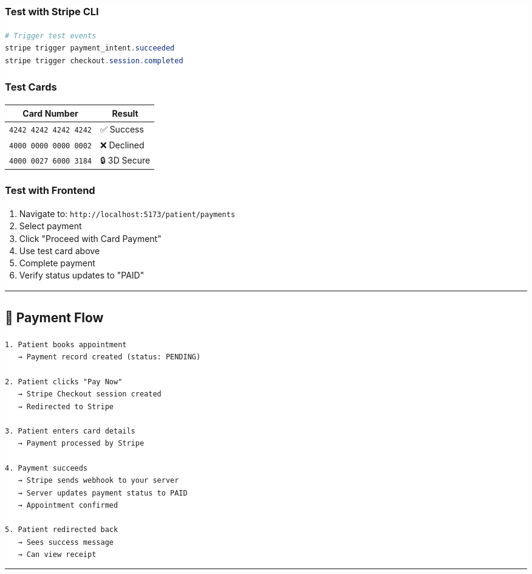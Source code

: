 ### Test with Stripe CLI

```powershell
# Trigger test events
stripe trigger payment_intent.succeeded
stripe trigger checkout.session.completed
```

### Test Cards

| Card Number           | Result       |
| --------------------- | ------------ |
| `4242 4242 4242 4242` | ✅ Success   |
| `4000 0000 0000 0002` | ❌ Declined  |
| `4000 0027 6000 3184` | 🔒 3D Secure |

### Test with Frontend

1. Navigate to: `http://localhost:5173/patient/payments`
2. Select payment
3. Click "Proceed with Card Payment"
4. Use test card above
5. Complete payment
6. Verify status updates to "PAID"

---

## 🔄 Payment Flow

```
1. Patient books appointment
   → Payment record created (status: PENDING)

2. Patient clicks "Pay Now"
   → Stripe Checkout session created
   → Redirected to Stripe

3. Patient enters card details
   → Payment processed by Stripe

4. Payment succeeds
   → Stripe sends webhook to your server
   → Server updates payment status to PAID
   → Appointment confirmed

5. Patient redirected back
   → Sees success message
   → Can view receipt
```

---
